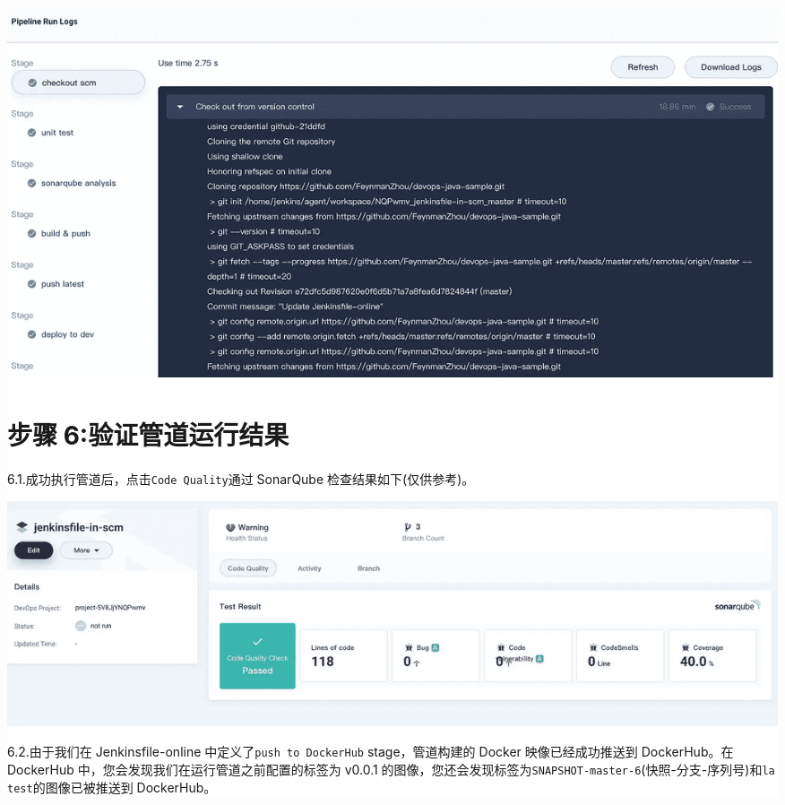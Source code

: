 ![](img/dcf4f5cfdbf4de506d20f38ee20f08d7.png)

# 步骤 6:验证管道运行结果

6.1.成功执行管道后，点击`Code Quality`通过 SonarQube 检查结果如下(仅供参考)。

![](img/8831aee7908b75137c6d0ee87bde68d3.png)

6.2.由于我们在 Jenkinsfile-online 中定义了`push to DockerHub` stage，管道构建的 Docker 映像已经成功推送到 DockerHub。在 DockerHub 中，您会发现我们在运行管道之前配置的标签为 v0.0.1 的图像，您还会发现标签为`SNAPSHOT-master-6`(快照-分支-序列号)和`latest`的图像已被推送到 DockerHub。
